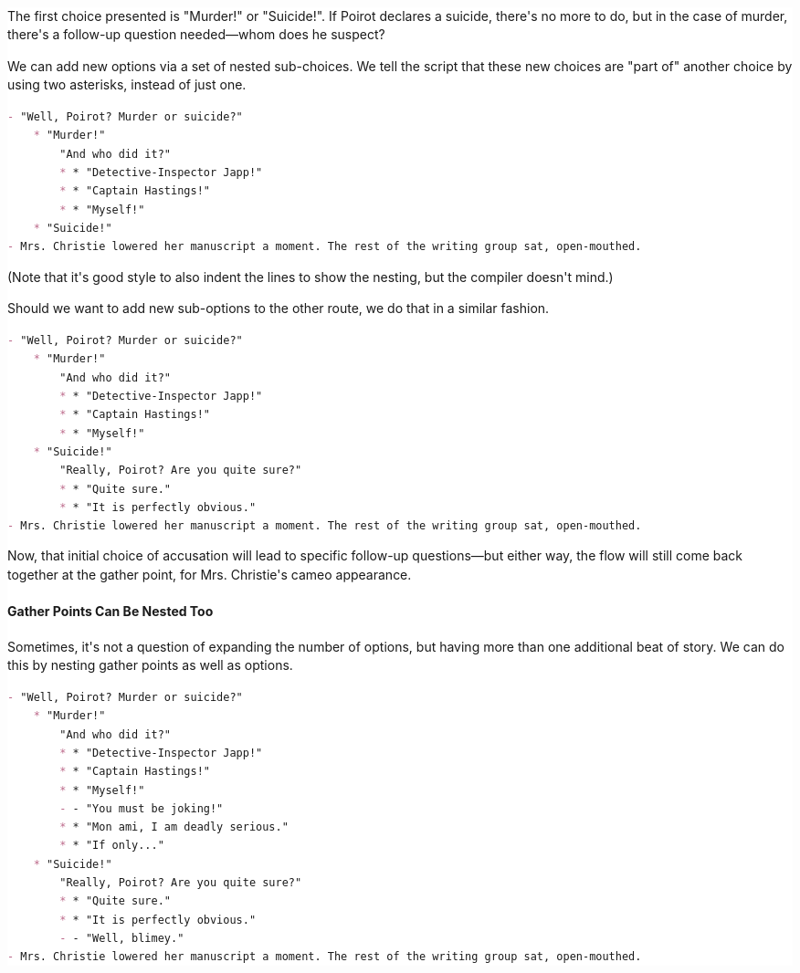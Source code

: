 The first choice presented is "Murder!" or "Suicide!". If Poirot declares a suicide, there's no more to do, but in the case of murder, there's a follow-up question needed—whom does he suspect?

We can add new options via a set of nested sub-choices. We tell the script that these new choices are "part of" another choice by using two asterisks, instead of just one.

```markdown
- "Well, Poirot? Murder or suicide?"
    * "Murder!"
        "And who did it?"
        * * "Detective-Inspector Japp!"
        * * "Captain Hastings!"
        * * "Myself!"
    * "Suicide!"
- Mrs. Christie lowered her manuscript a moment. The rest of the writing group sat, open-mouthed.
```

(Note that it's good style to also indent the lines to show the nesting, but the compiler doesn't mind.)

Should we want to add new sub-options to the other route, we do that in a similar fashion.

```markdown
- "Well, Poirot? Murder or suicide?"
    * "Murder!"
        "And who did it?"
        * * "Detective-Inspector Japp!"
        * * "Captain Hastings!"
        * * "Myself!"
    * "Suicide!"
        "Really, Poirot? Are you quite sure?"
        * * "Quite sure."
        * * "It is perfectly obvious."
- Mrs. Christie lowered her manuscript a moment. The rest of the writing group sat, open-mouthed.
```

Now, that initial choice of accusation will lead to specific follow-up questions—but either way, the flow will still come back together at the gather point, for Mrs. Christie's cameo appearance.

#### Gather Points Can Be Nested Too

Sometimes, it's not a question of expanding the number of options, but having more than one additional beat of story. We can do this by nesting gather points as well as options.

```markdown
- "Well, Poirot? Murder or suicide?"
    * "Murder!"
        "And who did it?"
        * * "Detective-Inspector Japp!"
        * * "Captain Hastings!"
        * * "Myself!"
        - - "You must be joking!"
        * * "Mon ami, I am deadly serious."
        * * "If only..."
    * "Suicide!"
        "Really, Poirot? Are you quite sure?"
        * * "Quite sure."
        * * "It is perfectly obvious."
        - - "Well, blimey."
- Mrs. Christie lowered her manuscript a moment. The rest of the writing group sat, open-mouthed.
```

